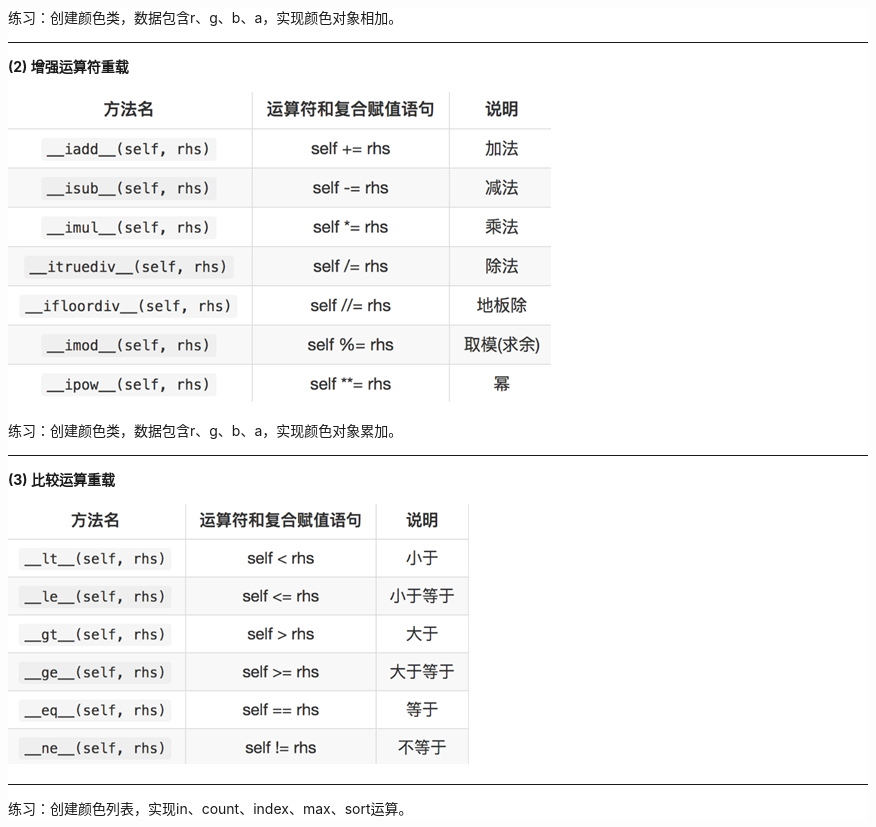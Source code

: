 练习：创建颜色类，数据包含r、g、b、a，实现颜色对象相加。

----

**(2) 增强运算符重载**

![image-20210305133752412](Python面向对象.assets/image-2.png)

 练习：创建颜色类，数据包含r、g、b、a，实现颜色对象累加。

---

**(3) 比较运算重载**

![image-20210305133720536](Python面向对象.assets/image-3.png)

---

 练习：创建颜色列表，实现in、count、index、max、sort运算。
